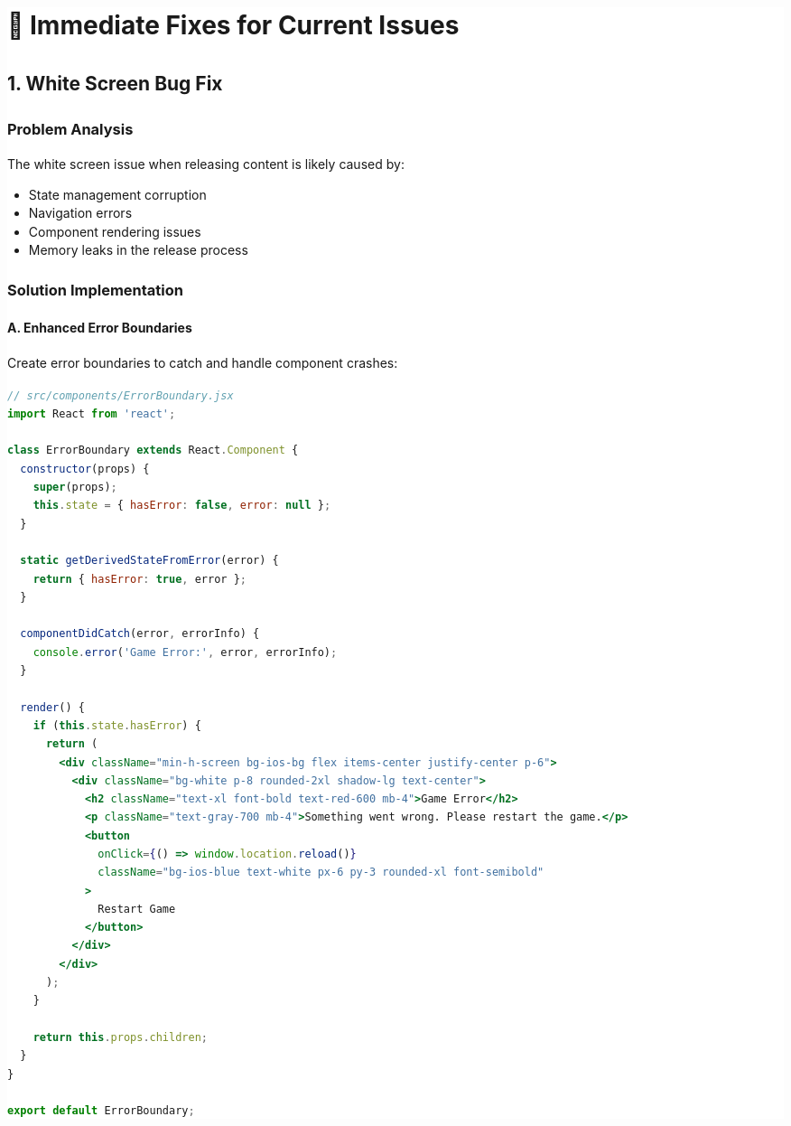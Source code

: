 # 🚨 Immediate Fixes for Current Issues

## 1. White Screen Bug Fix

### Problem Analysis
The white screen issue when releasing content is likely caused by:
- State management corruption
- Navigation errors
- Component rendering issues
- Memory leaks in the release process

### Solution Implementation

#### A. Enhanced Error Boundaries
Create error boundaries to catch and handle component crashes:

```jsx
// src/components/ErrorBoundary.jsx
import React from 'react';

class ErrorBoundary extends React.Component {
  constructor(props) {
    super(props);
    this.state = { hasError: false, error: null };
  }

  static getDerivedStateFromError(error) {
    return { hasError: true, error };
  }

  componentDidCatch(error, errorInfo) {
    console.error('Game Error:', error, errorInfo);
  }

  render() {
    if (this.state.hasError) {
      return (
        <div className="min-h-screen bg-ios-bg flex items-center justify-center p-6">
          <div className="bg-white p-8 rounded-2xl shadow-lg text-center">
            <h2 className="text-xl font-bold text-red-600 mb-4">Game Error</h2>
            <p className="text-gray-700 mb-4">Something went wrong. Please restart the game.</p>
            <button 
              onClick={() => window.location.reload()}
              className="bg-ios-blue text-white px-6 py-3 rounded-xl font-semibold"
            >
              Restart Game
            </button>
          </div>
        </div>
      );
    }

    return this.props.children;
  }
}

export default ErrorBoundary;
```
